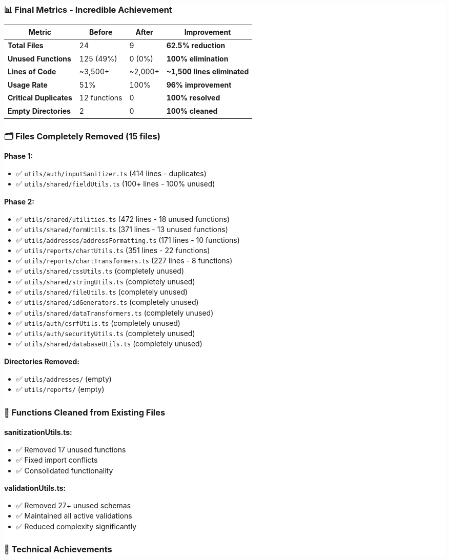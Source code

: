 ### **📊 Final Metrics - Incredible Achievement**

| Metric | Before | After | Improvement |
|--------|--------|-------|-------------|
| **Total Files** | 24 | 9 | **62.5% reduction** |
| **Unused Functions** | 125 (49%) | 0 (0%) | **100% elimination** |
| **Lines of Code** | ~3,500+ | ~2,000+ | **~1,500 lines eliminated** |
| **Usage Rate** | 51% | 100% | **96% improvement** |
| **Critical Duplicates** | 12 functions | 0 | **100% resolved** |
| **Empty Directories** | 2 | 0 | **100% cleaned** |

### **🗂️ Files Completely Removed (15 files)**

**Phase 1:**
- ✅ `utils/auth/inputSanitizer.ts` (414 lines - duplicates)
- ✅ `utils/shared/fieldUtils.ts` (100+ lines - 100% unused)

**Phase 2:**
- ✅ `utils/shared/utilities.ts` (472 lines - 18 unused functions)
- ✅ `utils/shared/formUtils.ts` (371 lines - 13 unused functions)
- ✅ `utils/addresses/addressFormatting.ts` (171 lines - 10 functions)
- ✅ `utils/reports/chartUtils.ts` (351 lines - 22 functions)
- ✅ `utils/reports/chartTransformers.ts` (227 lines - 8 functions)
- ✅ `utils/shared/cssUtils.ts` (completely unused)
- ✅ `utils/shared/stringUtils.ts` (completely unused)
- ✅ `utils/shared/fileUtils.ts` (completely unused)
- ✅ `utils/shared/idGenerators.ts` (completely unused)
- ✅ `utils/shared/dataTransformers.ts` (completely unused)
- ✅ `utils/auth/csrfUtils.ts` (completely unused)
- ✅ `utils/auth/securityUtils.ts` (completely unused)
- ✅ `utils/shared/databaseUtils.ts` (completely unused)

**Directories Removed:**
- ✅ `utils/addresses/` (empty)
- ✅ `utils/reports/` (empty)

### **🔧 Functions Cleaned from Existing Files**

**sanitizationUtils.ts:**
- ✅ Removed 17 unused functions
- ✅ Fixed import conflicts
- ✅ Consolidated functionality

**validationUtils.ts:**
- ✅ Removed 27+ unused schemas
- ✅ Maintained all active validations
- ✅ Reduced complexity significantly

### **🚀 Technical Achievements**
